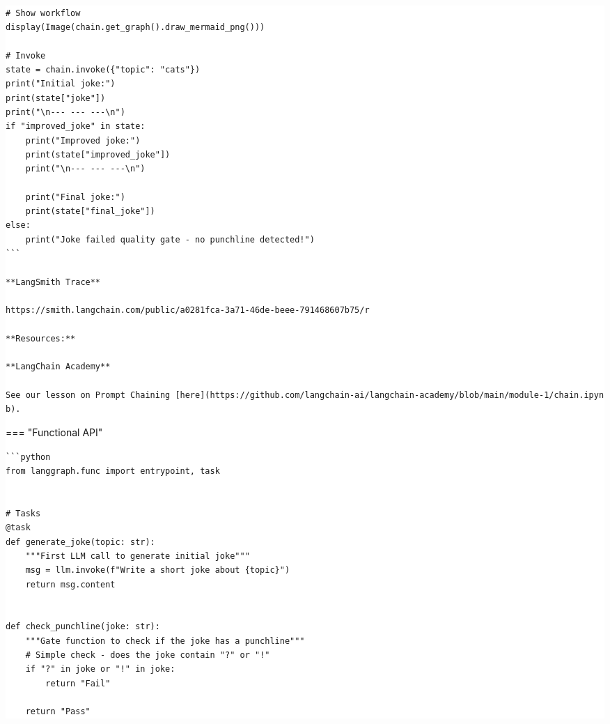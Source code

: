     # Show workflow
    display(Image(chain.get_graph().draw_mermaid_png()))

    # Invoke
    state = chain.invoke({"topic": "cats"})
    print("Initial joke:")
    print(state["joke"])
    print("\n--- --- ---\n")
    if "improved_joke" in state:
        print("Improved joke:")
        print(state["improved_joke"])
        print("\n--- --- ---\n")

        print("Final joke:")
        print(state["final_joke"])
    else:
        print("Joke failed quality gate - no punchline detected!")
    ```

    **LangSmith Trace**

    https://smith.langchain.com/public/a0281fca-3a71-46de-beee-791468607b75/r

    **Resources:**

    **LangChain Academy**

    See our lesson on Prompt Chaining [here](https://github.com/langchain-ai/langchain-academy/blob/main/module-1/chain.ipynb).

=== "Functional API"

    ```python
    from langgraph.func import entrypoint, task


    # Tasks
    @task
    def generate_joke(topic: str):
        """First LLM call to generate initial joke"""
        msg = llm.invoke(f"Write a short joke about {topic}")
        return msg.content


    def check_punchline(joke: str):
        """Gate function to check if the joke has a punchline"""
        # Simple check - does the joke contain "?" or "!"
        if "?" in joke or "!" in joke:
            return "Fail"

        return "Pass"
